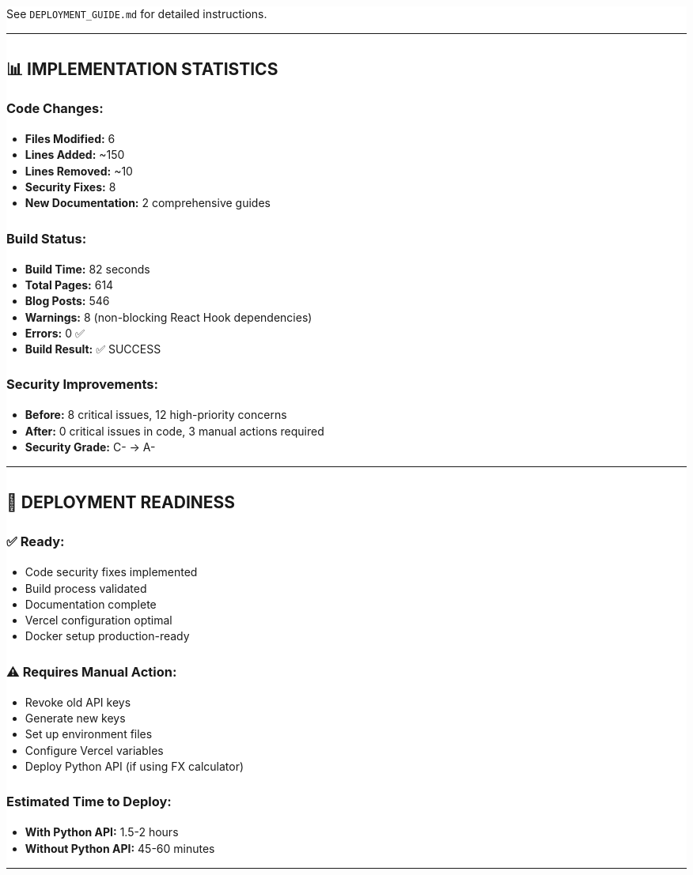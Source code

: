 See `DEPLOYMENT_GUIDE.md` for detailed instructions.

---

## 📊 IMPLEMENTATION STATISTICS

### Code Changes:
- **Files Modified:** 6
- **Lines Added:** ~150
- **Lines Removed:** ~10
- **Security Fixes:** 8
- **New Documentation:** 2 comprehensive guides

### Build Status:
- **Build Time:** 82 seconds
- **Total Pages:** 614
- **Blog Posts:** 546
- **Warnings:** 8 (non-blocking React Hook dependencies)
- **Errors:** 0 ✅
- **Build Result:** ✅ SUCCESS

### Security Improvements:
- **Before:** 8 critical issues, 12 high-priority concerns
- **After:** 0 critical issues in code, 3 manual actions required
- **Security Grade:** C- → A-

---

## 🎯 DEPLOYMENT READINESS

### ✅ Ready:
- Code security fixes implemented
- Build process validated
- Documentation complete
- Vercel configuration optimal
- Docker setup production-ready

### ⚠️ Requires Manual Action:
- Revoke old API keys
- Generate new keys
- Set up environment files
- Configure Vercel variables
- Deploy Python API (if using FX calculator)

### Estimated Time to Deploy:
- **With Python API:** 1.5-2 hours
- **Without Python API:** 45-60 minutes

---
